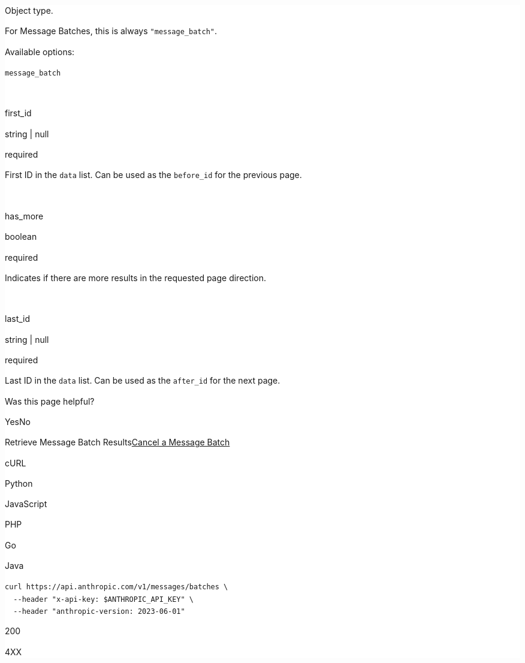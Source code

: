 Object type.

For Message Batches, this is always `"message_batch"`.

Available options:

`message_batch`

[​](#response-first-id)

first\_id

string | null

required

First ID in the `data` list. Can be used as the `before_id` for the previous page.

[​](#response-has-more)

has\_more

boolean

required

Indicates if there are more results in the requested page direction.

[​](#response-last-id)

last\_id

string | null

required

Last ID in the `data` list. Can be used as the `after_id` for the next page.

Was this page helpful?

YesNo

Retrieve Message Batch Results[Cancel a Message Batch](/en/api/canceling-message-batches)

cURL

Python

JavaScript

PHP

Go

Java

```
curl https://api.anthropic.com/v1/messages/batches \
  --header "x-api-key: $ANTHROPIC_API_KEY" \
  --header "anthropic-version: 2023-06-01"
```

200

4XX
